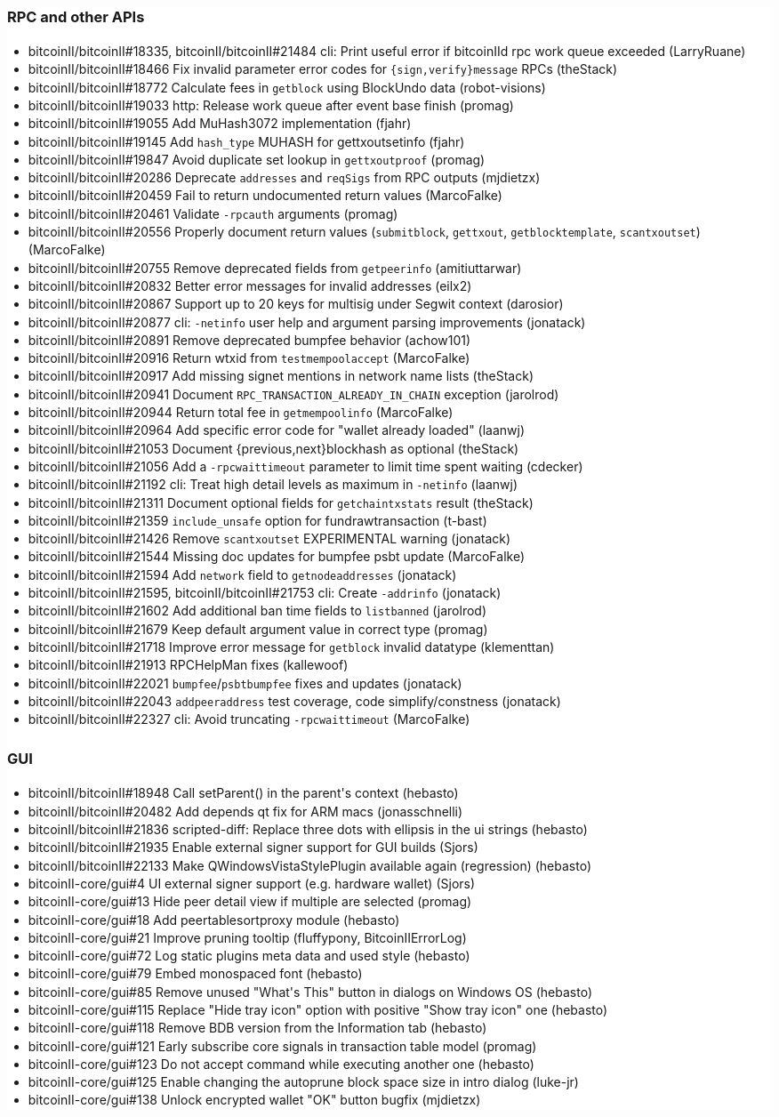 ### RPC and other APIs
- bitcoinII/bitcoinII#18335, bitcoinII/bitcoinII#21484 cli: Print useful error if bitcoinIId rpc work queue exceeded (LarryRuane)
- bitcoinII/bitcoinII#18466 Fix invalid parameter error codes for `{sign,verify}message` RPCs (theStack)
- bitcoinII/bitcoinII#18772 Calculate fees in `getblock` using BlockUndo data (robot-visions)
- bitcoinII/bitcoinII#19033 http: Release work queue after event base finish (promag)
- bitcoinII/bitcoinII#19055 Add MuHash3072 implementation (fjahr)
- bitcoinII/bitcoinII#19145 Add `hash_type` MUHASH for gettxoutsetinfo (fjahr)
- bitcoinII/bitcoinII#19847 Avoid duplicate set lookup in `gettxoutproof` (promag)
- bitcoinII/bitcoinII#20286 Deprecate `addresses` and `reqSigs` from RPC outputs (mjdietzx)
- bitcoinII/bitcoinII#20459 Fail to return undocumented return values (MarcoFalke)
- bitcoinII/bitcoinII#20461 Validate `-rpcauth` arguments (promag)
- bitcoinII/bitcoinII#20556 Properly document return values (`submitblock`, `gettxout`, `getblocktemplate`, `scantxoutset`) (MarcoFalke)
- bitcoinII/bitcoinII#20755 Remove deprecated fields from `getpeerinfo` (amitiuttarwar)
- bitcoinII/bitcoinII#20832 Better error messages for invalid addresses (eilx2)
- bitcoinII/bitcoinII#20867 Support up to 20 keys for multisig under Segwit context (darosior)
- bitcoinII/bitcoinII#20877 cli: `-netinfo` user help and argument parsing improvements (jonatack)
- bitcoinII/bitcoinII#20891 Remove deprecated bumpfee behavior (achow101)
- bitcoinII/bitcoinII#20916 Return wtxid from `testmempoolaccept` (MarcoFalke)
- bitcoinII/bitcoinII#20917 Add missing signet mentions in network name lists (theStack)
- bitcoinII/bitcoinII#20941 Document `RPC_TRANSACTION_ALREADY_IN_CHAIN` exception (jarolrod)
- bitcoinII/bitcoinII#20944 Return total fee in `getmempoolinfo` (MarcoFalke)
- bitcoinII/bitcoinII#20964 Add specific error code for "wallet already loaded" (laanwj)
- bitcoinII/bitcoinII#21053 Document {previous,next}blockhash as optional (theStack)
- bitcoinII/bitcoinII#21056 Add a `-rpcwaittimeout` parameter to limit time spent waiting (cdecker)
- bitcoinII/bitcoinII#21192 cli: Treat high detail levels as maximum in `-netinfo` (laanwj)
- bitcoinII/bitcoinII#21311 Document optional fields for `getchaintxstats` result (theStack)
- bitcoinII/bitcoinII#21359 `include_unsafe` option for fundrawtransaction (t-bast)
- bitcoinII/bitcoinII#21426 Remove `scantxoutset` EXPERIMENTAL warning (jonatack)
- bitcoinII/bitcoinII#21544 Missing doc updates for bumpfee psbt update (MarcoFalke)
- bitcoinII/bitcoinII#21594 Add `network` field to `getnodeaddresses` (jonatack)
- bitcoinII/bitcoinII#21595, bitcoinII/bitcoinII#21753 cli: Create `-addrinfo` (jonatack)
- bitcoinII/bitcoinII#21602 Add additional ban time fields to `listbanned` (jarolrod)
- bitcoinII/bitcoinII#21679 Keep default argument value in correct type (promag)
- bitcoinII/bitcoinII#21718 Improve error message for `getblock` invalid datatype (klementtan)
- bitcoinII/bitcoinII#21913 RPCHelpMan fixes (kallewoof)
- bitcoinII/bitcoinII#22021 `bumpfee`/`psbtbumpfee` fixes and updates (jonatack)
- bitcoinII/bitcoinII#22043 `addpeeraddress` test coverage, code simplify/constness (jonatack)
- bitcoinII/bitcoinII#22327 cli: Avoid truncating `-rpcwaittimeout` (MarcoFalke)

### GUI
- bitcoinII/bitcoinII#18948 Call setParent() in the parent's context (hebasto)
- bitcoinII/bitcoinII#20482 Add depends qt fix for ARM macs (jonasschnelli)
- bitcoinII/bitcoinII#21836 scripted-diff: Replace three dots with ellipsis in the ui strings (hebasto)
- bitcoinII/bitcoinII#21935 Enable external signer support for GUI builds (Sjors)
- bitcoinII/bitcoinII#22133 Make QWindowsVistaStylePlugin available again (regression) (hebasto)
- bitcoinII-core/gui#4 UI external signer support (e.g. hardware wallet) (Sjors)
- bitcoinII-core/gui#13 Hide peer detail view if multiple are selected (promag)
- bitcoinII-core/gui#18 Add peertablesortproxy module (hebasto)
- bitcoinII-core/gui#21 Improve pruning tooltip (fluffypony, BitcoinIIErrorLog)
- bitcoinII-core/gui#72 Log static plugins meta data and used style (hebasto)
- bitcoinII-core/gui#79 Embed monospaced font (hebasto)
- bitcoinII-core/gui#85 Remove unused "What's This" button in dialogs on Windows OS (hebasto)
- bitcoinII-core/gui#115 Replace "Hide tray icon" option with positive "Show tray icon" one (hebasto)
- bitcoinII-core/gui#118 Remove BDB version from the Information tab (hebasto)
- bitcoinII-core/gui#121 Early subscribe core signals in transaction table model (promag)
- bitcoinII-core/gui#123 Do not accept command while executing another one (hebasto)
- bitcoinII-core/gui#125 Enable changing the autoprune block space size in intro dialog (luke-jr)
- bitcoinII-core/gui#138 Unlock encrypted wallet "OK" button bugfix (mjdietzx)